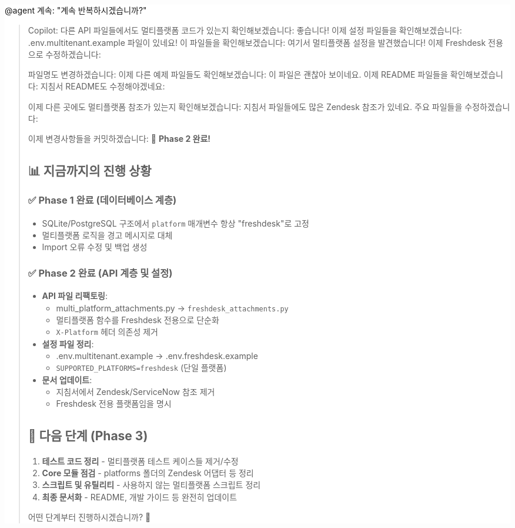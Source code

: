 @agent 계속: "계속 반복하시겠습니까?"

> Copilot: 다른 API 파일들에서도 멀티플랫폼 코드가 있는지 확인해보겠습니다: 좋습니다! 이제 설정 파일들을 확인해보겠습니다: .env.multitenant.example 파일이 있네요! 이 파일들을 확인해보겠습니다: 여기서 멀티플랫폼 설정을 발견했습니다! 이제 Freshdesk 전용으로 수정하겠습니다:
>
> ```
>
> ```
>
> ```
>
> ```
>
> 파일명도 변경하겠습니다: 이제 다른 예제 파일들도 확인해보겠습니다: 이 파일은 괜찮아 보이네요. 이제 README 파일들을 확인해보겠습니다: 지침서 README도 수정해야겠네요:
>
> ```
>
> ```
>
> 이제 다른 곳에도 멀티플랫폼 참조가 있는지 확인해보겠습니다: 지침서 파일들에도 많은 Zendesk 참조가 있네요. 주요 파일들을 수정하겠습니다:
>
> ```
>
> ```
>
> ```
>
> ```
>
> 이제 변경사항들을 커밋하겠습니다: 🎉 **Phase 2 완료!**
>
> ## 📊 지금까지의 진행 상황
>
> ### ✅ **Phase 1 완료** (데이터베이스 계층)
>
> - SQLite/PostgreSQL 구조에서 `platform` 매개변수 항상 "freshdesk"로 고정
> - 멀티플랫폼 로직을 경고 메시지로 대체
> - Import 오류 수정 및 백업 생성
>
> ### ✅ **Phase 2 완료** (API 계층 및 설정)
>
> - **API 파일 리팩토링**:
>   - multi_platform_attachments.py → `freshdesk_attachments.py`
>   - 멀티플랫폼 함수를 Freshdesk 전용으로 단순화
>   - `X-Platform` 헤더 의존성 제거
> - **설정 파일 정리**:
>   - .env.multitenant.example → .env.freshdesk.example
>   - `SUPPORTED_PLATFORMS=freshdesk` (단일 플랫폼)
> - **문서 업데이트**:
>   - 지침서에서 Zendesk/ServiceNow 참조 제거
>   - Freshdesk 전용 플랫폼임을 명시
>
> ## 🚀 **다음 단계 (Phase 3)**
>
> 1. **테스트 코드 정리** - 멀티플랫폼 테스트 케이스들 제거/수정
> 2. **Core 모듈 점검** - platforms 폴더의 Zendesk 어댑터 등 정리
> 3. **스크립트 및 유틸리티** - 사용하지 않는 멀티플랫폼 스크립트 정리
> 4. **최종 문서화** - README, 개발 가이드 등 완전히 업데이트
>
> 어떤 단계부터 진행하시겠습니까? 🔧
